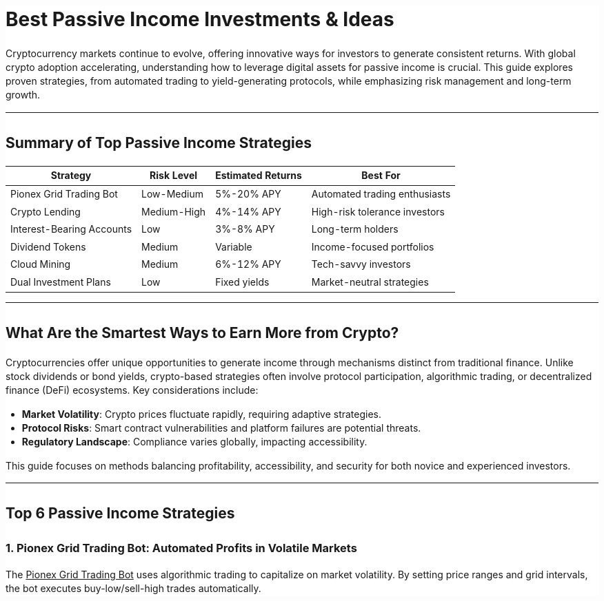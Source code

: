# Best Passive Income Investments & Ideas  

Cryptocurrency markets continue to evolve, offering innovative ways for investors to generate consistent returns. With global crypto adoption accelerating, understanding how to leverage digital assets for passive income is crucial. This guide explores proven strategies, from automated trading to yield-generating protocols, while emphasizing risk management and long-term growth.  

---

## Summary of Top Passive Income Strategies  

| Strategy               | Risk Level | Estimated Returns | Best For                          |  
|------------------------|------------|-------------------|-----------------------------------|  
| Pionex Grid Trading Bot| Low-Medium | 5%-20% APY        | Automated trading enthusiasts     |  
| Crypto Lending         | Medium-High| 4%-14% APY        | High-risk tolerance investors     |  
| Interest-Bearing Accounts | Low     | 3%-8% APY         | Long-term holders                 |  
| Dividend Tokens        | Medium     | Variable          | Income-focused portfolios         |  
| Cloud Mining           | Medium     | 6%-12% APY        | Tech-savvy investors              |  
| Dual Investment Plans  | Low        | Fixed yields      | Market-neutral strategies         |  

---

## What Are the Smartest Ways to Earn More from Crypto?  

Cryptocurrencies offer unique opportunities to generate income through mechanisms distinct from traditional finance. Unlike stock dividends or bond yields, crypto-based strategies often involve protocol participation, algorithmic trading, or decentralized finance (DeFi) ecosystems. Key considerations include:  

- **Market Volatility**: Crypto prices fluctuate rapidly, requiring adaptive strategies.  
- **Protocol Risks**: Smart contract vulnerabilities and platform failures are potential threats.  
- **Regulatory Landscape**: Compliance varies globally, impacting accessibility.  

This guide focuses on methods balancing profitability, accessibility, and security for both novice and experienced investors.  

---

## Top 6 Passive Income Strategies  

### 1. Pionex Grid Trading Bot: Automated Profits in Volatile Markets  

The [Pionex Grid Trading Bot](https://bit.ly/okx-bonus) uses algorithmic trading to capitalize on market volatility. By setting price ranges and grid intervals, the bot executes buy-low/sell-high trades automatically.  
